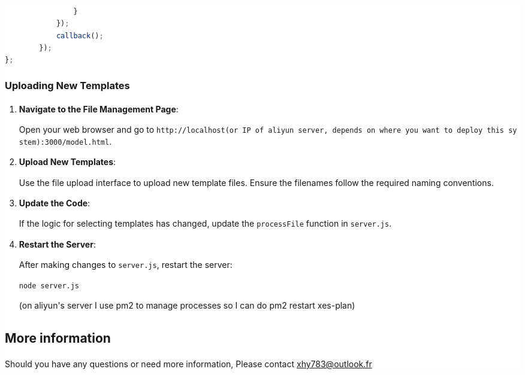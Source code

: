 ```javascript
                }
            });
            callback();
        });
};
```

### Uploading New Templates

1. **Navigate to the File Management Page**:

    Open your web browser and go to `http://localhost(or IP of aliyun server, depends on where you want to deploy this system):3000/model.html`.

2. **Upload New Templates**:

    Use the file upload interface to upload new template files. Ensure the filenames follow the required naming conventions.

3. **Update the Code**:

    If the logic for selecting templates has changed, update the `processFile` function in `server.js`.

4. **Restart the Server**:

    After making changes to `server.js`, restart the server:

    ```sh
    node server.js
    ```
    (on aliyun's server I use pm2 to manage processes so I can do pm2 restart xes-plan)

## More information

Should you have any questions or need more information,
Please contact xhy783@outlook.fr
